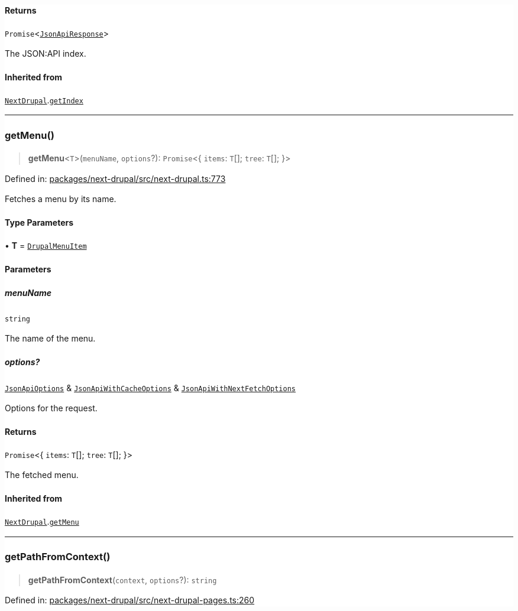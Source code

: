 #### Returns

`Promise`\<[`JsonApiResponse`](../interfaces/JsonApiResponse.md)\>

The JSON:API index.

#### Inherited from

[`NextDrupal`](NextDrupal.md).[`getIndex`](NextDrupal.md#getindex)

---

### getMenu()

> **getMenu**\<`T`\>(`menuName`, `options`?): `Promise`\<\{ `items`: `T`[]; `tree`: `T`[]; \}\>

Defined in: [packages/next-drupal/src/next-drupal.ts:773](https://github.com/chapter-three/next-drupal/blob/e9ce3be1c38aebdcd2cc8c7ae8d8fa2dab7f46bf/packages/next-drupal/src/next-drupal.ts#L773)

Fetches a menu by its name.

#### Type Parameters

• **T** = [`DrupalMenuItem`](../interfaces/DrupalMenuItem.md)

#### Parameters

##### menuName

`string`

The name of the menu.

##### options?

[`JsonApiOptions`](../type-aliases/JsonApiOptions.md) & [`JsonApiWithCacheOptions`](../type-aliases/JsonApiWithCacheOptions.md) & [`JsonApiWithNextFetchOptions`](../type-aliases/JsonApiWithNextFetchOptions.md)

Options for the request.

#### Returns

`Promise`\<\{ `items`: `T`[]; `tree`: `T`[]; \}\>

The fetched menu.

#### Inherited from

[`NextDrupal`](NextDrupal.md).[`getMenu`](NextDrupal.md#getmenu)

---

### getPathFromContext()

> **getPathFromContext**(`context`, `options`?): `string`

Defined in: [packages/next-drupal/src/next-drupal-pages.ts:260](https://github.com/chapter-three/next-drupal/blob/e9ce3be1c38aebdcd2cc8c7ae8d8fa2dab7f46bf/packages/next-drupal/src/next-drupal-pages.ts#L260)
